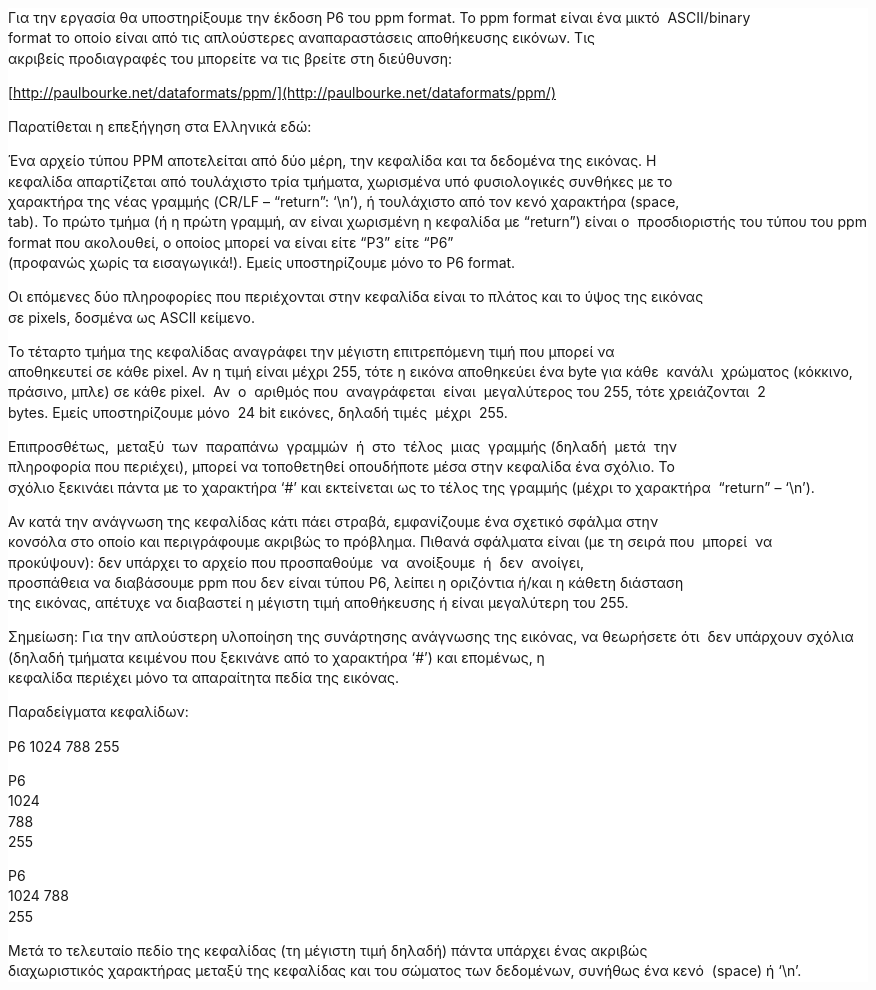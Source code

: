 Για την εργασία θα υποστηρίξουμε την έκδοση P6 του ppm format. To ppm format είναι ένα μικτό 
ASCII/binary format το οποίο είναι από τις απλούστερες αναπαραστάσεις αποθήκευσης εικόνων. Τις 
ακριβείς προδιαγραφές του μπορείτε να τις βρείτε στη διεύθυνση:

[http://paulbourke.net/dataformats/ppm/](http://paulbourke.net/dataformats/ppm/)

Παρατίθεται η επεξήγηση στα Ελληνικά εδώ:

Ένα αρχείο τύπου PPM αποτελείται από δύο μέρη, την κεφαλίδα και τα δεδομένα της εικόνας. Η 
κεφαλίδα απαρτίζεται από τουλάχιστο τρία τμήματα, χωρισμένα υπό φυσιολογικές συνθήκες με το 
χαρακτήρα της νέας γραμμής (CR/LF – “return”: ‘\n’), ή τουλάχιστο από τον κενό χαρακτήρα (space,
tab). Το πρώτο τμήμα (ή η πρώτη γραμμή, αν είναι χωρισμένη η κεφαλίδα με “return”) είναι ο 
προσδιοριστής του τύπου του ppm format που ακολουθεί, ο οποίος μπορεί να είναι είτε “P3” είτε “P6”
(προφανώς χωρίς τα εισαγωγικά!). Εμείς υποστηρίζουμε μόνο το P6 format.

Οι επόμενες δύο πληροφορίες που περιέχονται στην κεφαλίδα είναι το πλάτος και το ύψος της εικόνας 
σε pixels, δοσμένα ως ASCII κείμενο.

Το τέταρτο τμήμα της κεφαλίδας αναγράφει την μέγιστη επιτρεπόμενη τιμή που μπορεί να 
αποθηκευτεί σε κάθε pixel. Αν η τιμή είναι μέχρι 255, τότε η εικόνα αποθηκεύει ένα byte για κάθε 
κανάλι  χρώματος (κόκκινο,  πράσινο, μπλε) σε κάθε pixel.  Αν  ο  αριθμός που  αναγράφεται  είναι 
μεγαλύτερος του 255, τότε χρειάζονται  2  bytes. Εμείς υποστηρίζουμε μόνο  24 bit εικόνες, δηλαδή τιμές 
μέχρι  255.

Επιπροσθέτως,  μεταξύ  των  παραπάνω  γραμμών  ή  στο  τέλος  μιας  γραμμής (δηλαδή  μετά  την 
πληροφορία που περιέχει), μπορεί να τοποθετηθεί οπουδήποτε μέσα στην κεφαλίδα ένα σχόλιο. Το 
σχόλιο ξεκινάει πάντα με το χαρακτήρα ‘#’ και εκτείνεται ως το τέλος της γραμμής (μέχρι το χαρακτήρα 
“return” – ‘\n’).

Αν κατά την ανάγνωση της κεφαλίδας κάτι πάει στραβά, εμφανίζουμε ένα σχετικό σφάλμα στην 
κονσόλα στο οποίο και περιγράφουμε ακριβώς το πρόβλημα. Πιθανά σφάλματα είναι (με τη σειρά που 
μπορεί  να  προκύψουν): δεν υπάρχει το αρχείο που προσπαθούμε  να  ανοίξουμε  ή  δεν  ανοίγει,
προσπάθεια να διαβάσουμε ppm που δεν είναι τύπου P6, λείπει η οριζόντια ή/και η κάθετη διάσταση 
της εικόνας, απέτυχε να διαβαστεί η μέγιστη τιμή αποθήκευσης ή είναι μεγαλύτερη του 255.

Σημείωση: Για την απλούστερη υλοποίηση της συνάρτησης ανάγνωσης της εικόνας, να θεωρήσετε ότι 
δεν υπάρχουν σχόλια (δηλαδή τμήματα κειμένου που ξεκινάνε από το χαρακτήρα ‘#’) και επομένως, η 
κεφαλίδα περιέχει μόνο τα απαραίτητα πεδία της εικόνας.


Παραδείγματα κεφαλίδων:

P6 1024 788 255

P6\
1024\
788\
255


P6\
1024 788\
255

Μετά το τελευταίο πεδίο της κεφαλίδας (τη μέγιστη τιμή δηλαδή) πάντα υπάρχει ένας ακριβώς 
διαχωριστικός χαρακτήρας μεταξύ της κεφαλίδας και του σώματος των δεδομένων, συνήθως ένα κενό 
(space) ή ‘\n’.
